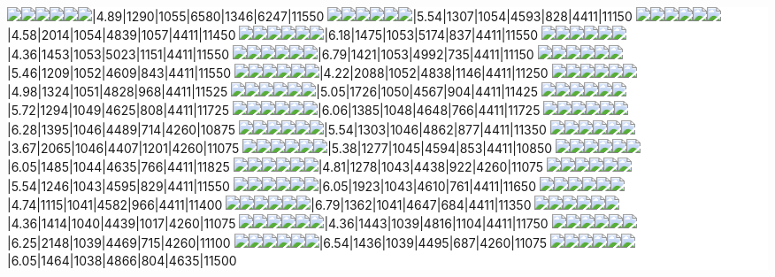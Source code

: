 ![](/item/3153.png)![](/item/3091.png)![](/item/6673.png)![](/item/1001.png)![](/item/1055.png)![](/item/1038.png)|4.89|1290|1055|6580|1346|6247|11550
![](/item/3153.png)![](/item/3091.png)![](/item/6695.png)![](/item/1001.png)![](/item/1055.png)![](/item/1038.png)|5.54|1307|1054|4593|828|4411|11150
![](/item/3036.png)![](/item/3091.png)![](/item/3072.png)![](/item/1001.png)![](/item/1055.png)![](/item/1038.png)|4.58|2014|1054|4839|1057|4411|11450
![](/item/3153.png)![](/item/3087.png)![](/item/3072.png)![](/item/1001.png)![](/item/1055.png)![](/item/1038.png)|6.18|1475|1053|5174|837|4411|11550
![](/item/3153.png)![](/item/6672.png)![](/item/3072.png)![](/item/1001.png)![](/item/1055.png)![](/item/1038.png)|4.36|1453|1053|5023|1151|4411|11550
![](/item/3153.png)![](/item/3095.png)![](/item/3156.png)![](/item/1001.png)![](/item/1055.png)![](/item/1038.png)|6.79|1421|1053|4992|735|4411|11150
![](/item/3153.png)![](/item/3087.png)![](/item/3115.png)![](/item/1001.png)![](/item/1055.png)![](/item/1038.png)|5.46|1209|1052|4609|843|4411|11550
![](/item/6672.png)![](/item/3036.png)![](/item/3072.png)![](/item/1001.png)![](/item/1055.png)![](/item/1038.png)|4.22|2088|1052|4838|1146|4411|11250
![](/item/3153.png)![](/item/3091.png)![](/item/3074.png)![](/item/1001.png)![](/item/1055.png)![](/item/1037.png)|4.98|1324|1051|4828|968|4411|11525
![](/item/3036.png)![](/item/3091.png)![](/item/3094.png)![](/item/1053.png)![](/item/1055.png)![](/item/1037.png)|5.05|1726|1050|4567|904|4411|11425
![](/item/3153.png)![](/item/3095.png)![](/item/3085.png)![](/item/1055.png)![](/item/1038.png)![](/item/1037.png)|5.72|1294|1049|4625|808|4411|11725
![](/item/3153.png)![](/item/3095.png)![](/item/3046.png)![](/item/1055.png)![](/item/1038.png)![](/item/1037.png)|6.06|1385|1048|4648|766|4411|11725
![](/item/3153.png)![](/item/3095.png)![](/item/3006.png)![](/item/1038.png)![](/item/1038.png)![](/item/1037.png)|6.28|1395|1046|4489|714|4260|10875
![](/item/3153.png)![](/item/3091.png)![](/item/3156.png)![](/item/1001.png)![](/item/1055.png)![](/item/1038.png)|5.54|1303|1046|4862|877|4411|11350
![](/item/6672.png)![](/item/3036.png)![](/item/6676.png)![](/item/1001.png)![](/item/1053.png)![](/item/1037.png)|3.67|2065|1046|4407|1201|4260|11075
![](/item/3153.png)![](/item/3091.png)![](/item/3179.png)![](/item/1001.png)![](/item/1055.png)![](/item/1038.png)|5.38|1277|1045|4594|853|4411|10850
![](/item/3153.png)![](/item/3094.png)![](/item/3004.png)![](/item/1055.png)![](/item/1038.png)![](/item/1037.png)|6.05|1485|1044|4635|766|4411|11825
![](/item/3153.png)![](/item/3091.png)![](/item/3006.png)![](/item/1038.png)![](/item/1038.png)![](/item/1037.png)|4.81|1278|1043|4438|922|4260|11075
![](/item/3153.png)![](/item/3091.png)![](/item/3139.png)![](/item/1001.png)![](/item/1055.png)![](/item/1038.png)|5.54|1246|1043|4595|829|4411|11550
![](/item/3087.png)![](/item/3036.png)![](/item/3094.png)![](/item/1053.png)![](/item/1055.png)![](/item/1038.png)|6.05|1923|1043|4610|761|4411|11650
![](/item/3153.png)![](/item/3091.png)![](/item/3085.png)![](/item/1055.png)![](/item/1038.png)![](/item/1036.png)|4.74|1115|1041|4582|966|4411|11400
![](/item/3153.png)![](/item/3095.png)![](/item/3139.png)![](/item/1001.png)![](/item/1055.png)![](/item/1038.png)|6.79|1362|1041|4647|684|4411|11350
![](/item/3153.png)![](/item/6672.png)![](/item/3179.png)![](/item/1001.png)![](/item/1038.png)![](/item/1037.png)|4.36|1414|1040|4439|1017|4260|11075
![](/item/3153.png)![](/item/6672.png)![](/item/3074.png)![](/item/1001.png)![](/item/1055.png)![](/item/1038.png)|4.36|1443|1039|4816|1104|4411|11750
![](/item/3095.png)![](/item/3036.png)![](/item/6695.png)![](/item/1001.png)![](/item/1053.png)![](/item/1038.png)|6.25|2148|1039|4469|715|4260|11100
![](/item/3153.png)![](/item/3087.png)![](/item/3179.png)![](/item/1001.png)![](/item/1038.png)![](/item/1037.png)|6.54|1436|1039|4495|687|4260|11075
![](/item/3153.png)![](/item/3094.png)![](/item/6692.png)![](/item/1055.png)![](/item/1038.png)![](/item/1036.png)|6.05|1464|1038|4866|804|4635|11500
